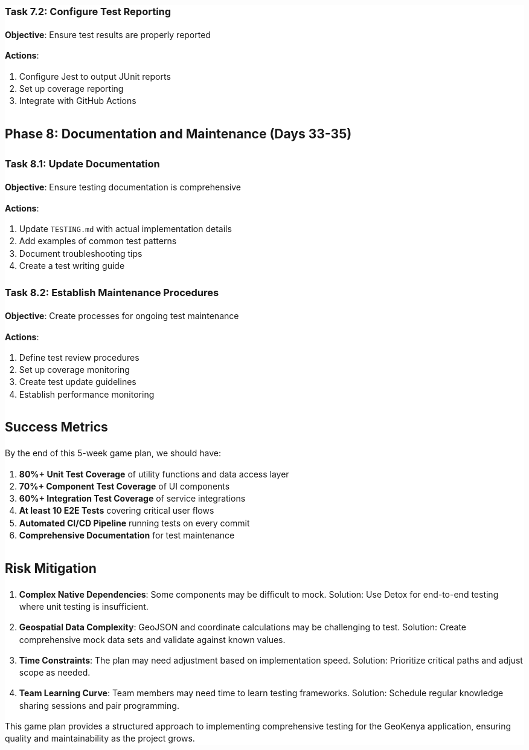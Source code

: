 ### Task 7.2: Configure Test Reporting
**Objective**: Ensure test results are properly reported

**Actions**:
1. Configure Jest to output JUnit reports
2. Set up coverage reporting
3. Integrate with GitHub Actions

## Phase 8: Documentation and Maintenance (Days 33-35)

### Task 8.1: Update Documentation
**Objective**: Ensure testing documentation is comprehensive

**Actions**:
1. Update `TESTING.md` with actual implementation details
2. Add examples of common test patterns
3. Document troubleshooting tips
4. Create a test writing guide

### Task 8.2: Establish Maintenance Procedures
**Objective**: Create processes for ongoing test maintenance

**Actions**:
1. Define test review procedures
2. Set up coverage monitoring
3. Create test update guidelines
4. Establish performance monitoring

## Success Metrics

By the end of this 5-week game plan, we should have:

1. **80%+ Unit Test Coverage** of utility functions and data access layer
2. **70%+ Component Test Coverage** of UI components
3. **60%+ Integration Test Coverage** of service integrations
4. **At least 10 E2E Tests** covering critical user flows
5. **Automated CI/CD Pipeline** running tests on every commit
6. **Comprehensive Documentation** for test maintenance

## Risk Mitigation

1. **Complex Native Dependencies**: Some components may be difficult to mock. Solution: Use Detox for end-to-end testing where unit testing is insufficient.

2. **Geospatial Data Complexity**: GeoJSON and coordinate calculations may be challenging to test. Solution: Create comprehensive mock data sets and validate against known values.

3. **Time Constraints**: The plan may need adjustment based on implementation speed. Solution: Prioritize critical paths and adjust scope as needed.

4. **Team Learning Curve**: Team members may need time to learn testing frameworks. Solution: Schedule regular knowledge sharing sessions and pair programming.

This game plan provides a structured approach to implementing comprehensive testing for the GeoKenya application, ensuring quality and maintainability as the project grows.